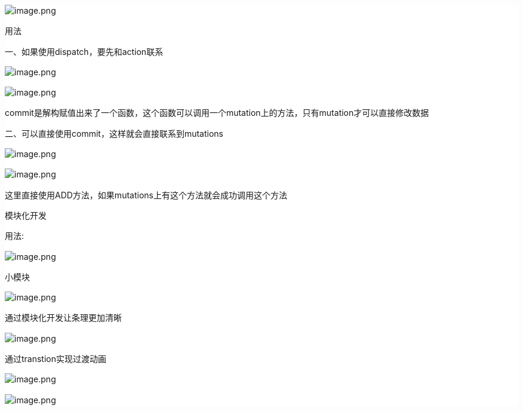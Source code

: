 ![image.png](D:/%E6%96%87%E4%BB%B6/typora%E5%9B%BE%E7%89%87/1642221062968-3ac9d886-06f2-478d-bc01-8fe7cc8826db.webp)



 用法 

一、如果使用dispatch，要先和action联系

![image.png](D:/%E6%96%87%E4%BB%B6/typora%E5%9B%BE%E7%89%87/1642223493755-bf9485d0-56a6-4625-b58f-59d132464736.webp)



![image.png](D:/%E6%96%87%E4%BB%B6/typora%E5%9B%BE%E7%89%87/1642223565478-8cae10de-172b-489b-ab7e-5022d1ef970d.webp)



commit是解构赋值出来了一个函数，这个函数可以调用一个mutation上的方法，只有mutation才可以直接修改数据



二、可以直接使用commit，这样就会直接联系到mutations

![image.png](D:/%E6%96%87%E4%BB%B6/typora%E5%9B%BE%E7%89%87/1642223720011-bd31e027-a186-4f95-a5ce-095e16d3d3f9.webp)



![image.png](D:/%E6%96%87%E4%BB%B6/typora%E5%9B%BE%E7%89%87/1642223734602-370a2400-d4a6-446c-9fef-cd799a9ad976.webp)



这里直接使用ADD方法，如果mutations上有这个方法就会成功调用这个方法



 模块化开发 

用法:

![image.png](D:/%E6%96%87%E4%BB%B6/typora%E5%9B%BE%E7%89%87/1642226450657-45e8b6d6-2e92-4461-b2c3-b04fc4f36161.webp)



小模块

![image.png](D:/%E6%96%87%E4%BB%B6/typora%E5%9B%BE%E7%89%87/1642226478723-a6c10619-cb11-414b-9f11-7d585f2ed62c.webp)



通过模块化开发让条理更加清晰

![image.png](D:/%E6%96%87%E4%BB%B6/typora%E5%9B%BE%E7%89%87/1642226498776-f3584570-e0a7-45a8-9175-629183567c1f.webp)





 通过transtion实现过渡动画 

![image.png](D:/%E6%96%87%E4%BB%B6/typora%E5%9B%BE%E7%89%87/1642257527423-6037ee4b-dd59-4a37-b1a3-18fdfd1a78d5.webp)



![image.png](D:/%E6%96%87%E4%BB%B6/typora%E5%9B%BE%E7%89%87/1642257491794-6d88a7da-4e4f-4324-be5f-3a6c1788d758.webp)

